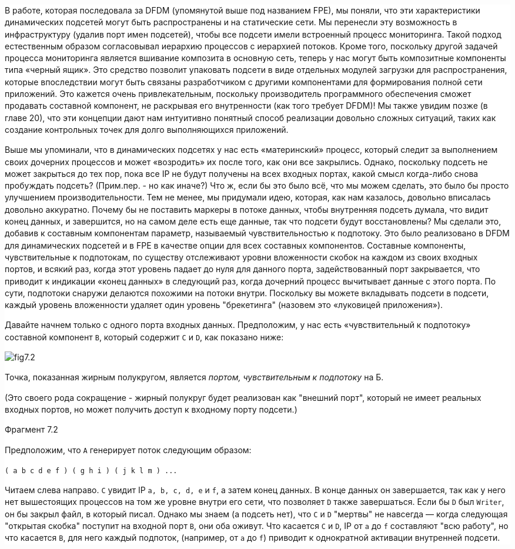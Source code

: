 В работе, которая последовала за DFDM (упомянутой выше под названием FPE), мы поняли, что эти характеристики динамических подсетей могут быть распространены и на статические сети. Мы перенесли эту возможность в инфраструктуру (удалив порт имен подсетей), чтобы все подсети имели встроенный процесс мониторинга. Такой подход естественным образом согласовывал иерархию процессов с иерархией потоков. Кроме того, поскольку другой задачей процесса мониторинга является вшивание композита в основную сеть, теперь у нас могут быть композитные компоненты типа «черный ящик». Это средство позволит упаковать подсети в виде отдельных модулей загрузки для распространения, которые впоследствии могут быть связаны разработчиком с другими компонентами для формирования полной сети приложений. Это кажется очень привлекательным, поскольку производитель программного обеспечения сможет продавать составной компонент, не раскрывая его внутренности (как того требует DFDM)! Мы также увидим позже (в главе 20), что эти концепции дают нам интуитивно понятный способ реализации довольно сложных ситуаций, таких как создание контрольных точек для долго выполняющихся приложений.

Выше мы упоминали, что в динамических подсетях у нас есть «материнский» процесс, который следит за выполнением своих дочерних процессов и может «возродить» их после того, как они все закрылись. Однако, поскольку подсеть не может закрыться до тех пор, пока все IP не будут получены на всех входных портах, какой смысл когда-либо снова пробуждать подсеть? (Прим.пер. - но как иначе?) Что ж, если бы это было всё, что мы можем сделать, это было бы просто улучшением производительности. Тем не менее, мы придумали идею, которая, как нам казалось, довольно вписалась довольно аккуратно. Почему бы не поставить маркеры в потоке данных, чтобы внутренняя подсеть думала, что видит конец данных, и завершится, но на самом деле есть еще данные, так что подсети будут восстановлены? Мы сделали это, добавив к составным компонентам параметр, называемый чувствительностью к подпотоку. Это было реализовано в DFDM для динамических подсетей и в FPE в качестве опции для всех составных компонентов. Составные компоненты, чувствительные к подпотокам, по существу отслеживают уровни вложенности скобок на каждом из своих входных портов, и всякий раз, когда этот уровень падает до нуля для данного порта, задействованный порт закрывается, что приводит к индикации «конец данных» в следующий раз, когда дочерний процесс вычитывает данные с этого порта. По сути, подпотоки снаружи делаются похожими на потоки внутри. Поскольку вы можете вкладывать подсети в подсети, каждый уровень вложенности удаляет один уровень "брекетинга" (назовем это «луковицей приложения»).

Давайте начнем только с одного порта входных данных. Предположим, у нас есть «чувствительный к подпотоку» составной компонент `B`, который содержит `C` и `D`, как показано ниже:

![fig7.2](http://www.jpaulmorrison.com/fbp/Fig7.2.gif)

Точка, показанная жирным полукругом, является _портом, чувствительным к подпотоку_ на Б.

(Это своего рода сокращение - жирный полукруг будет реализован как "внешний порт", который не имеет реальных входных портов, но может получить доступ к входному порту подсети.)

Фрагмент 7.2

Предположим, что `A` генерирует поток следующим образом:

`( a b c d e f ) ( g h i ) ( j k l m ) ...`

Читаем слева направо. `C` увидит IP `a, b, c, d, e` и `f`, а затем конец данных. В конце данных он завершается, так как у него нет вышестоящих процессов на том же уровне внутри его сети, что позволяет `D` также завершаться. Если бы `D` был `Writer`, он бы закрыл файл, в который писал. Однако мы знаем (а подсеть нет), что `C` и `D` "мертвы" не навсегда — когда следующая "открытая скобка" поступит на входной порт `B`, они оба оживут. Что касается `C` и `D`, IP от `a` до `f` составляют "всю работу", но что касается `B`, для него каждый подпоток, (например, от `a` до `f`) приводит к однократной активации внутренней подсети.
